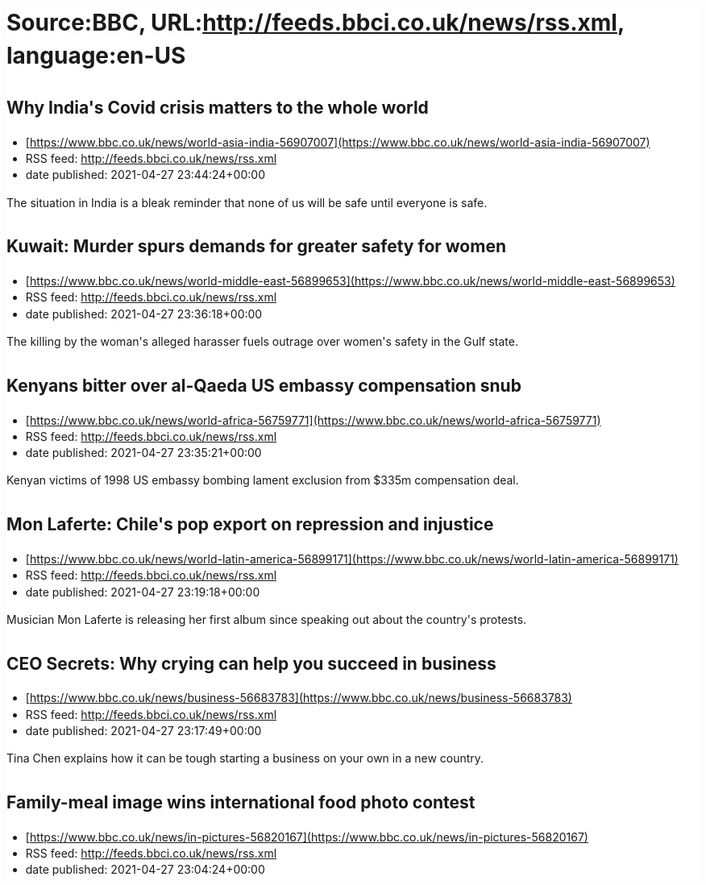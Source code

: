 # Source:BBC, URL:http://feeds.bbci.co.uk/news/rss.xml, language:en-US

## Why India's Covid crisis matters to the whole world
 - [https://www.bbc.co.uk/news/world-asia-india-56907007](https://www.bbc.co.uk/news/world-asia-india-56907007)
 - RSS feed: http://feeds.bbci.co.uk/news/rss.xml
 - date published: 2021-04-27 23:44:24+00:00

The situation in India is a bleak reminder that none of us will be safe until everyone is safe.

## Kuwait: Murder spurs demands for greater safety for women
 - [https://www.bbc.co.uk/news/world-middle-east-56899653](https://www.bbc.co.uk/news/world-middle-east-56899653)
 - RSS feed: http://feeds.bbci.co.uk/news/rss.xml
 - date published: 2021-04-27 23:36:18+00:00

The killing by the woman's alleged harasser fuels outrage over women's safety in the Gulf state.

## Kenyans bitter over al-Qaeda US embassy compensation snub
 - [https://www.bbc.co.uk/news/world-africa-56759771](https://www.bbc.co.uk/news/world-africa-56759771)
 - RSS feed: http://feeds.bbci.co.uk/news/rss.xml
 - date published: 2021-04-27 23:35:21+00:00

Kenyan victims of 1998 US embassy bombing lament exclusion from $335m compensation deal.

## Mon Laferte: Chile's pop export on repression and injustice
 - [https://www.bbc.co.uk/news/world-latin-america-56899171](https://www.bbc.co.uk/news/world-latin-america-56899171)
 - RSS feed: http://feeds.bbci.co.uk/news/rss.xml
 - date published: 2021-04-27 23:19:18+00:00

Musician Mon Laferte is releasing her first album since speaking out about the country's protests.

## CEO Secrets: Why crying can help you succeed in business
 - [https://www.bbc.co.uk/news/business-56683783](https://www.bbc.co.uk/news/business-56683783)
 - RSS feed: http://feeds.bbci.co.uk/news/rss.xml
 - date published: 2021-04-27 23:17:49+00:00

Tina Chen explains how it can be tough starting a business on your own in a new country.

## Family-meal image wins international food photo contest
 - [https://www.bbc.co.uk/news/in-pictures-56820167](https://www.bbc.co.uk/news/in-pictures-56820167)
 - RSS feed: http://feeds.bbci.co.uk/news/rss.xml
 - date published: 2021-04-27 23:04:24+00:00
